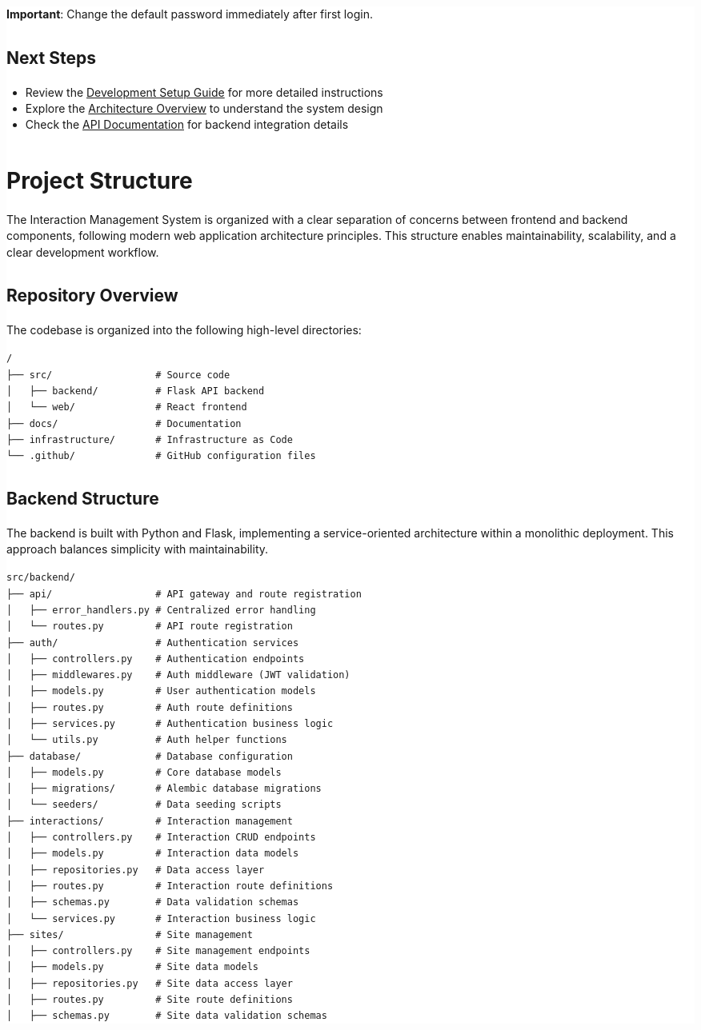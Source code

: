 **Important**: Change the default password immediately after first login.

## Next Steps

- Review the [Development Setup Guide](docs/guides/development_setup.md) for more detailed instructions
- Explore the [Architecture Overview](docs/architecture/overview.md) to understand the system design
- Check the [API Documentation](docs/api/auth.md) for backend integration details

# Project Structure

The Interaction Management System is organized with a clear separation of concerns between frontend and backend components, following modern web application architecture principles. This structure enables maintainability, scalability, and a clear development workflow.

## Repository Overview

The codebase is organized into the following high-level directories:

```
/
├── src/                  # Source code
│   ├── backend/          # Flask API backend
│   └── web/              # React frontend
├── docs/                 # Documentation
├── infrastructure/       # Infrastructure as Code
└── .github/              # GitHub configuration files
```

## Backend Structure

The backend is built with Python and Flask, implementing a service-oriented architecture within a monolithic deployment. This approach balances simplicity with maintainability.

```
src/backend/
├── api/                  # API gateway and route registration
│   ├── error_handlers.py # Centralized error handling
│   └── routes.py         # API route registration
├── auth/                 # Authentication services
│   ├── controllers.py    # Authentication endpoints
│   ├── middlewares.py    # Auth middleware (JWT validation)
│   ├── models.py         # User authentication models
│   ├── routes.py         # Auth route definitions
│   ├── services.py       # Authentication business logic
│   └── utils.py          # Auth helper functions
├── database/             # Database configuration
│   ├── models.py         # Core database models
│   ├── migrations/       # Alembic database migrations
│   └── seeders/          # Data seeding scripts
├── interactions/         # Interaction management
│   ├── controllers.py    # Interaction CRUD endpoints
│   ├── models.py         # Interaction data models
│   ├── repositories.py   # Data access layer
│   ├── routes.py         # Interaction route definitions
│   ├── schemas.py        # Data validation schemas
│   └── services.py       # Interaction business logic
├── sites/                # Site management
│   ├── controllers.py    # Site management endpoints
│   ├── models.py         # Site data models
│   ├── repositories.py   # Site data access layer
│   ├── routes.py         # Site route definitions
│   ├── schemas.py        # Site data validation schemas
```